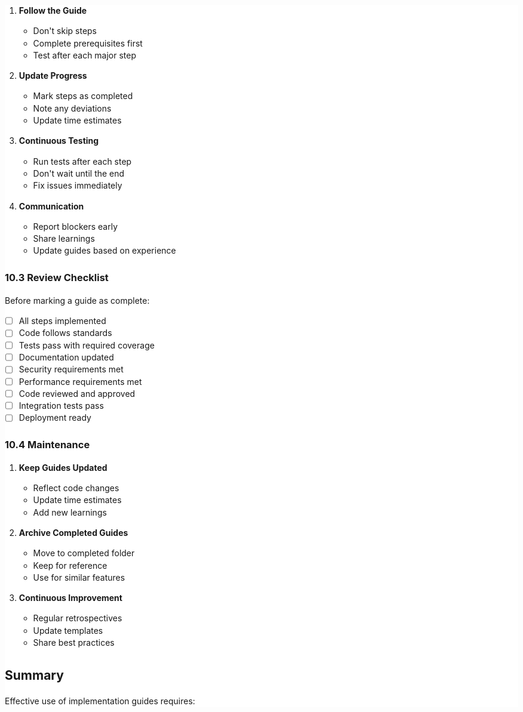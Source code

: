 1. **Follow the Guide**
   - Don't skip steps
   - Complete prerequisites first
   - Test after each major step

2. **Update Progress**
   - Mark steps as completed
   - Note any deviations
   - Update time estimates

3. **Continuous Testing**
   - Run tests after each step
   - Don't wait until the end
   - Fix issues immediately

4. **Communication**
   - Report blockers early
   - Share learnings
   - Update guides based on experience

### 10.3 Review Checklist

Before marking a guide as complete:

- [ ] All steps implemented
- [ ] Code follows standards
- [ ] Tests pass with required coverage
- [ ] Documentation updated
- [ ] Security requirements met
- [ ] Performance requirements met
- [ ] Code reviewed and approved
- [ ] Integration tests pass
- [ ] Deployment ready

### 10.4 Maintenance

1. **Keep Guides Updated**
   - Reflect code changes
   - Update time estimates
   - Add new learnings

2. **Archive Completed Guides**
   - Move to completed folder
   - Keep for reference
   - Use for similar features

3. **Continuous Improvement**
   - Regular retrospectives
   - Update templates
   - Share best practices

## Summary

Effective use of implementation guides requires:

